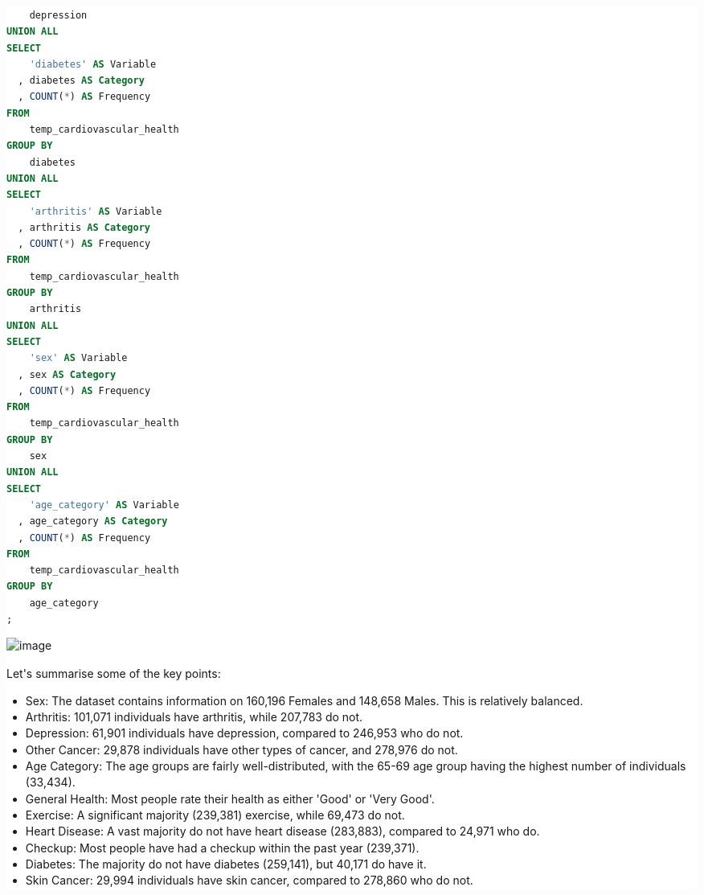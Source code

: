 ```sql
	depression
UNION ALL
SELECT
    'diabetes' AS Variable
  , diabetes AS Category
  , COUNT(*) AS Frequency
FROM
    temp_cardiovascular_health
GROUP BY
	diabetes
UNION ALL
SELECT
    'arthritis' AS Variable
  , arthritis AS Category
  , COUNT(*) AS Frequency
FROM
    temp_cardiovascular_health
GROUP BY
	arthritis
UNION ALL
SELECT
    'sex' AS Variable
  , sex AS Category
  , COUNT(*) AS Frequency
FROM
    temp_cardiovascular_health
GROUP BY
	sex
UNION ALL
SELECT
    'age_category' AS Variable
  , age_category AS Category
  , COUNT(*) AS Frequency
FROM
    temp_cardiovascular_health
GROUP BY
	age_category
;
```
![image](https://github.com/jef-fortunahamid/HealthcareRiskAnalysis/assets/125134025/509d6951-dcbd-4967-942a-c8893d393318)

Let's summarise some of the key points:
- Sex: The dataset contains information on 160,196 Females and 148,658 Males. This is relatively balanced.
- Arthritis: 101,071 individuals have arthritis, while 207,783 do not.
- Depression: 61,901 individuals have depression, compared to 246,953 who do not.
- Other Cancer: 29,878 individuals have other types of cancer, and 278,976 do not.
- Age Category: The age groups are fairly well-distributed, with the 65-69 age group having the highest number of individuals (33,434).
- General Health: Most people rate their health as either 'Good' or 'Very Good'.
- Exercise: A significant majority (239,381) exercise, while 69,473 do not.
- Heart Disease: A vast majority do not have heart disease (283,883), compared to 24,971 who do.
- Checkup: Most people have had a checkup within the past year (239,371).
- Diabetes: The majority do not have diabetes (259,141), but 40,171 do have it.
- Skin Cancer: 29,994 individuals have skin cancer, compared to 278,860 who do not.
